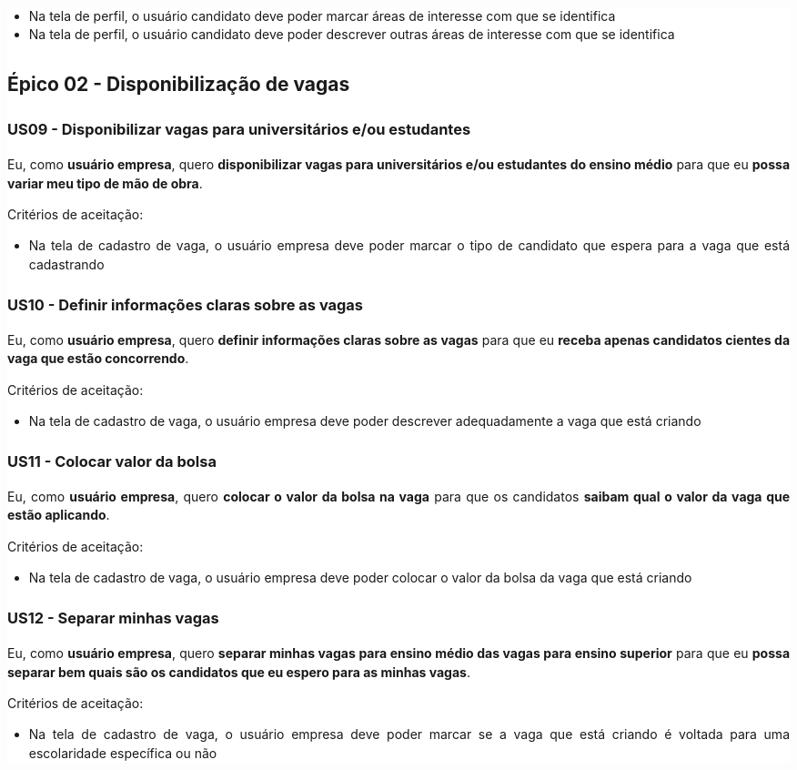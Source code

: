 - <div style="text-align: justify">Na tela de perfil, o usuário candidato deve poder marcar áreas de interesse com que se identifica</div>
- <div style="text-align: justify">Na tela de perfil, o usuário candidato deve poder descrever outras áreas de interesse com que se identifica</div>

[comment]: <> (------------------------------------------------------)
## Épico 02 - Disponibilização de vagas

### US09 - Disponibilizar vagas para universitários e/ou estudantes

<div style="text-align: justify">
Eu, como <b>usuário empresa</b>, quero <b>disponibilizar vagas para universitários e/ou estudantes do ensino médio</b> para que eu <b>possa variar meu tipo de mão de obra</b>.
</div>

Critérios de aceitação:

- <div style="text-align: justify">Na tela de cadastro de vaga, o usuário empresa deve poder marcar o tipo de candidato que espera para a vaga que está cadastrando</div>

### US10 - Definir informações claras sobre as vagas

<div style="text-align: justify">
Eu, como <b>usuário empresa</b>, quero <b>definir informações claras sobre as vagas</b> para que eu <b>receba apenas candidatos cientes da vaga que estão concorrendo</b>.
</div>

Critérios de aceitação:

- <div style="text-align: justify">Na tela de cadastro de vaga, o usuário empresa deve poder descrever adequadamente a vaga que está criando</div>

### US11 - Colocar valor da bolsa

<div style="text-align: justify">
Eu, como <b>usuário empresa</b>, quero <b>colocar o valor da bolsa na vaga</b> para que os candidatos <b>saibam qual o valor da vaga que estão aplicando</b>.
</div>

Critérios de aceitação:

- <div style="text-align: justify">Na tela de cadastro de vaga, o usuário empresa deve poder colocar o valor da bolsa da vaga que está criando</div>

### US12 - Separar minhas vagas

<div style="text-align: justify">
Eu, como <b>usuário empresa</b>, quero <b>separar minhas vagas para ensino médio das vagas para ensino superior</b> para que eu <b>possa separar bem quais são os candidatos que eu espero para as minhas vagas</b>.
</div>

Critérios de aceitação:

- <div style="text-align: justify">Na tela de cadastro de vaga, o usuário empresa deve poder marcar se a vaga que está criando é voltada para uma escolaridade específica ou não</div>
